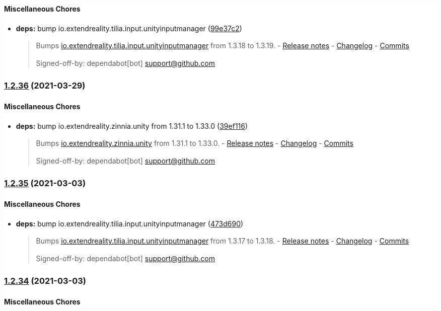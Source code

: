 #### Miscellaneous Chores

* **deps:** bump io.extendreality.tilia.input.unityinputmanager ([99e37c2](https://github.com/ExtendRealityLtd/Tilia.CameraRigs.SpatialSimulator.Unity/commit/99e37c2b6dd93d454a6a78fd40e38cc87e060113))
  > Bumps [io.extendreality.tilia.input.unityinputmanager](https://github.com/ExtendRealityLtd/Tilia.Input.UnityInputManager) from 1.3.18 to 1.3.19. - [Release notes](https://github.com/ExtendRealityLtd/Tilia.Input.UnityInputManager/releases) - [Changelog](https://github.com/ExtendRealityLtd/Tilia.Input.UnityInputManager/blob/master/CHANGELOG.md) - [Commits](https://github.com/ExtendRealityLtd/Tilia.Input.UnityInputManager/compare/v1.3.18...v1.3.19)
  > 
  > Signed-off-by: dependabot[bot] <support@github.com>

### [1.2.36](https://github.com/ExtendRealityLtd/Tilia.CameraRigs.SpatialSimulator.Unity/compare/v1.2.35...v1.2.36) (2021-03-29)

#### Miscellaneous Chores

* **deps:** bump io.extendreality.zinnia.unity from 1.31.1 to 1.33.0 ([39ef116](https://github.com/ExtendRealityLtd/Tilia.CameraRigs.SpatialSimulator.Unity/commit/39ef116fd45c537ab3a44508fa8ab5ef03786598))
  > Bumps [io.extendreality.zinnia.unity](https://github.com/ExtendRealityLtd/Zinnia.Unity) from 1.31.1 to 1.33.0. - [Release notes](https://github.com/ExtendRealityLtd/Zinnia.Unity/releases) - [Changelog](https://github.com/ExtendRealityLtd/Zinnia.Unity/blob/master/CHANGELOG.md) - [Commits](https://github.com/ExtendRealityLtd/Zinnia.Unity/compare/v1.31.1...v1.33.0)
  > 
  > Signed-off-by: dependabot[bot] <support@github.com>

### [1.2.35](https://github.com/ExtendRealityLtd/Tilia.CameraRigs.SpatialSimulator.Unity/compare/v1.2.34...v1.2.35) (2021-03-03)

#### Miscellaneous Chores

* **deps:** bump io.extendreality.tilia.input.unityinputmanager ([473d690](https://github.com/ExtendRealityLtd/Tilia.CameraRigs.SpatialSimulator.Unity/commit/473d6900cd941815c0ce75e62b9e6416c6d1a33f))
  > Bumps [io.extendreality.tilia.input.unityinputmanager](https://github.com/ExtendRealityLtd/Tilia.Input.UnityInputManager) from 1.3.17 to 1.3.18. - [Release notes](https://github.com/ExtendRealityLtd/Tilia.Input.UnityInputManager/releases) - [Changelog](https://github.com/ExtendRealityLtd/Tilia.Input.UnityInputManager/blob/master/CHANGELOG.md) - [Commits](https://github.com/ExtendRealityLtd/Tilia.Input.UnityInputManager/compare/v1.3.17...v1.3.18)
  > 
  > Signed-off-by: dependabot[bot] <support@github.com>

### [1.2.34](https://github.com/ExtendRealityLtd/Tilia.CameraRigs.SpatialSimulator.Unity/compare/v1.2.33...v1.2.34) (2021-03-03)

#### Miscellaneous Chores

